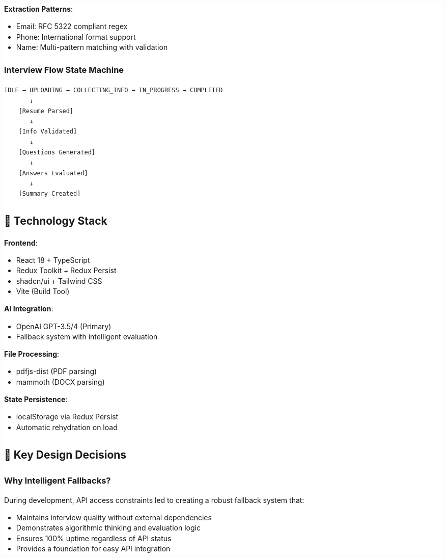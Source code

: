 **Extraction Patterns**:

- Email: RFC 5322 compliant regex
- Phone: International format support
- Name: Multi-pattern matching with validation

### Interview Flow State Machine

```
IDLE → UPLOADING → COLLECTING_INFO → IN_PROGRESS → COMPLETED
       ↓
    [Resume Parsed]
       ↓
    [Info Validated]
       ↓
    [Questions Generated]
       ↓
    [Answers Evaluated]
       ↓
    [Summary Created]
```

## 🎨 Technology Stack

**Frontend**:

- React 18 + TypeScript
- Redux Toolkit + Redux Persist
- shadcn/ui + Tailwind CSS
- Vite (Build Tool)

**AI Integration**:

- OpenAI GPT-3.5/4 (Primary)
- Fallback system with intelligent evaluation

**File Processing**:

- pdfjs-dist (PDF parsing)
- mammoth (DOCX parsing)

**State Persistence**:

- localStorage via Redux Persist
- Automatic rehydration on load

## 🧪 Key Design Decisions

### Why Intelligent Fallbacks?

During development, API access constraints led to creating a robust fallback system that:

- Maintains interview quality without external dependencies
- Demonstrates algorithmic thinking and evaluation logic
- Ensures 100% uptime regardless of API status
- Provides a foundation for easy API integration
